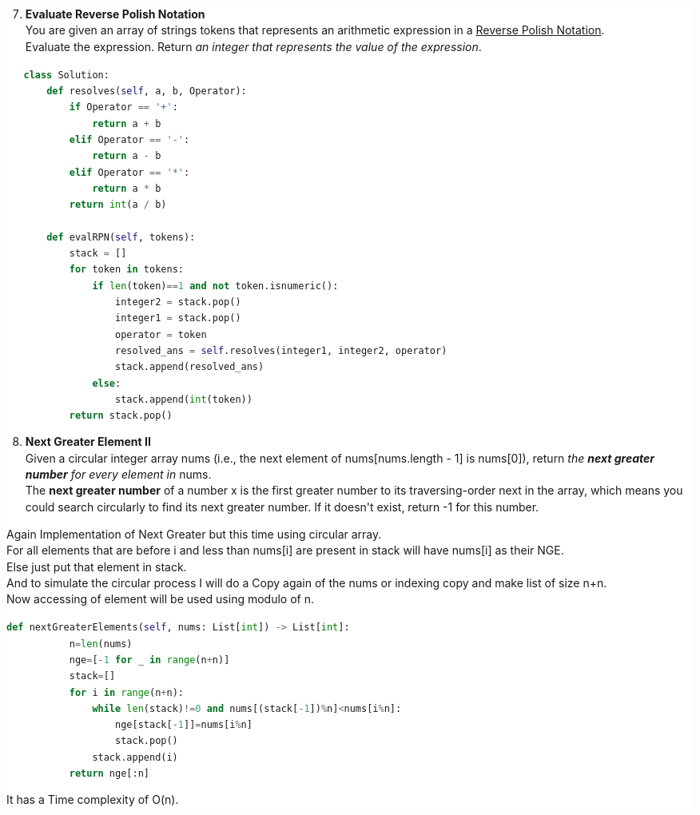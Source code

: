 7. **Evaluate Reverse Polish Notation**  
   You are given an array of strings tokens that represents an arithmetic expression in a [Reverse Polish Notation](http://en.wikipedia.org/wiki/Reverse_Polish_notation).  
Evaluate the expression. Return *an integer that represents the value of the expression*.  

```python
   class Solution:  
       def resolves(self, a, b, Operator):  
           if Operator == '+':  
               return a + b  
           elif Operator == '-':  
               return a - b  
           elif Operator == '*':  
               return a * b  
           return int(a / b)  
     
       def evalRPN(self, tokens):  
           stack = []  
           for token in tokens:  
               if len(token)==1 and not token.isnumeric():  
                   integer2 = stack.pop()      
                   integer1 = stack.pop()  
                   operator = token  
                   resolved_ans = self.resolves(integer1, integer2, operator)  
                   stack.append(resolved_ans)  
               else:  
                   stack.append(int(token))  
           return stack.pop()
```  
8. **Next Greater Element II**  
   Given a circular integer array nums (i.e., the next element of nums\[nums.length \- 1\] is nums\[0\]), return *the **next greater number** for every element in* nums.  
   The **next greater number** of a number x is the first greater number to its traversing-order next in the array, which means you could search circularly to find its next greater number. If it doesn't exist, return \-1 for this number.  
     
     
Again Implementation of Next Greater but this time using circular array.  
For all elements that are before i and less than nums\[i\] are present in stack will have nums\[i\] as their NGE.  
Else just put that element in stack.  
And to simulate the circular process I will do a Copy again of the nums or indexing copy and make list of size n+n.  
Now accessing of element will be used using modulo of n.  
```python  
def nextGreaterElements(self, nums: List[int]) -> List[int]:  
           n=len(nums)  
           nge=[-1 for _ in range(n+n)]  
           stack=[]  
           for i in range(n+n):  
               while len(stack)!=0 and nums[(stack[-1])%n]<nums[i%n]:  
                   nge[stack[-1]]=nums[i%n]  
                   stack.pop()  
               stack.append(i)  
           return nge[:n]  
```
It has a Time complexity of O(n).  
     